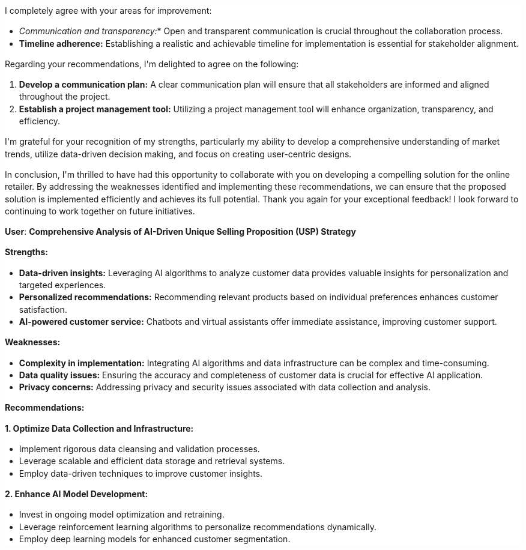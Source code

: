 I completely agree with your areas for improvement:

* *Communication and transparency:** Open and transparent communication is crucial throughout the collaboration process.
* **Timeline adherence:** Establishing a realistic and achievable timeline for implementation is essential for stakeholder alignment.

Regarding your recommendations, I'm delighted to agree on the following:
1. **Develop a communication plan:** A clear communication plan will ensure that all stakeholders are informed and aligned throughout the project.
2. **Establish a project management tool:** Utilizing a project management tool will enhance organization, transparency, and efficiency.

I'm grateful for your recognition of my strengths, particularly my ability to develop a comprehensive understanding of market trends, utilize data-driven decision making, and focus on creating user-centric designs.

In conclusion, I'm thrilled to have had this opportunity to collaborate with you on developing a compelling solution for the online retailer. By addressing the weaknesses identified and implementing these recommendations, we can ensure that the proposed solution is implemented efficiently and achieves its full potential.
Thank you again for your exceptional feedback! I look forward to continuing to work together on future initiatives.

**User**: **Comprehensive Analysis of AI-Driven Unique Selling Proposition (USP) Strategy**

**Strengths:**

* **Data-driven insights:** Leveraging AI algorithms to analyze customer data provides valuable insights for personalization and targeted experiences.
* **Personalized recommendations:** Recommending relevant products based on individual preferences enhances customer satisfaction.
* **AI-powered customer service:** Chatbots and virtual assistants offer immediate assistance, improving customer support.

**Weaknesses:**

* **Complexity in implementation:** Integrating AI algorithms and data infrastructure can be complex and time-consuming.
* **Data quality issues:** Ensuring the accuracy and completeness of customer data is crucial for effective AI application.
* **Privacy concerns:** Addressing privacy and security issues associated with data collection and analysis.

**Recommendations:**

**1. Optimize Data Collection and Infrastructure:**

* Implement rigorous data cleansing and validation processes.
* Leverage scalable and efficient data storage and retrieval systems.
* Employ data-driven techniques to improve customer insights.


**2. Enhance AI Model Development:**

* Invest in ongoing model optimization and retraining.
* Leverage reinforcement learning algorithms to personalize recommendations dynamically.
* Employ deep learning models for enhanced customer segmentation.

